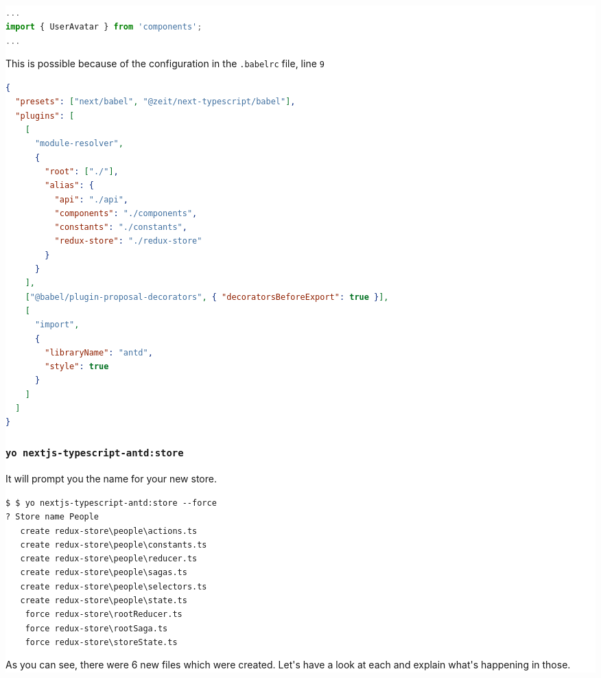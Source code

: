 ```jsx
...
import { UserAvatar } from 'components';
...
```

This is possible because of the configuration in the `.babelrc` file, line `9`

```json
{
  "presets": ["next/babel", "@zeit/next-typescript/babel"],
  "plugins": [
    [
      "module-resolver",
      {
        "root": ["./"],
        "alias": {
          "api": "./api",
          "components": "./components",
          "constants": "./constants",
          "redux-store": "./redux-store"
        }
      }
    ],
    ["@babel/plugin-proposal-decorators", { "decoratorsBeforeExport": true }],
    [
      "import",
      {
        "libraryName": "antd",
        "style": true
      }
    ]
  ]
}
```
### `yo nextjs-typescript-antd:store`

It will prompt you the name for your new store.

```
$ $ yo nextjs-typescript-antd:store --force
? Store name People
   create redux-store\people\actions.ts
   create redux-store\people\constants.ts
   create redux-store\people\reducer.ts
   create redux-store\people\sagas.ts
   create redux-store\people\selectors.ts
   create redux-store\people\state.ts
    force redux-store\rootReducer.ts
    force redux-store\rootSaga.ts
    force redux-store\storeState.ts
```
As you can see, there were 6 new files which were created. Let's have a look at each and explain what's happening in those.
